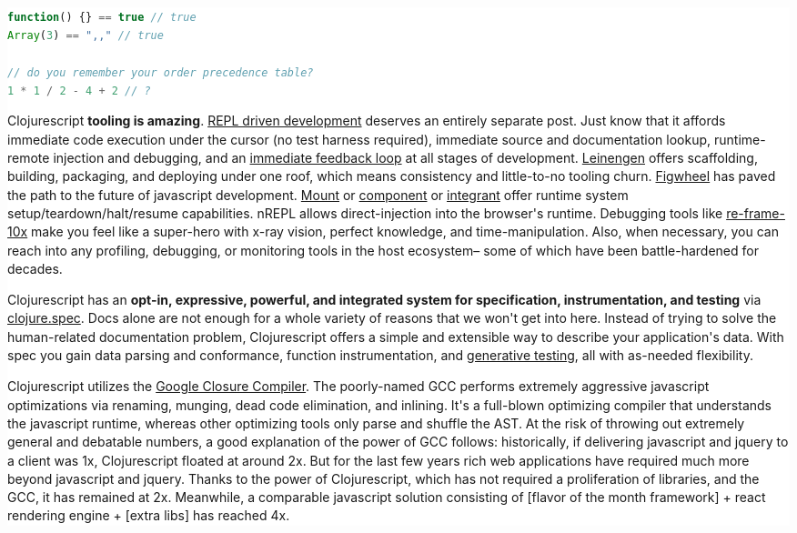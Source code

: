 ```javascript
function() {} == true // true
Array(3) == ",," // true

// do you remember your order precedence table?
1 * 1 / 2 - 4 + 2 // ?
```

Clojurescript **tooling is amazing**. [REPL driven
development](https://vimeo.com/223309989) deserves an entirely separate post.
Just know that it affords immediate code execution under the cursor (no test
harness required), immediate source and documentation lookup, runtime-remote
injection and debugging, and an [immediate feedback
loop](https://dzone.com/articles/the-developer-feedback-loop) at all stages of
development. [Leinengen](https://leiningen.org/) offers scaffolding, building,
packaging, and deploying under one roof, which means consistency and
little-to-no tooling churn.
[Figwheel](http://rigsomelight.com/2014/05/01/interactive-programming-flappy-bird-clojurescript.html)
has paved the path to the future of javascript development.
[Mount](https://github.com/tolitius/mount) or
[component](https://github.com/stuartsierra/component) or
[integrant](https://github.com/weavejester/integrant) offer runtime system
setup/teardown/halt/resume capabilities. nREPL allows direct-injection into the
browser's runtime.  Debugging tools like
[re-frame-10x](https://github.com/Day8/re-frame-10x) make you feel like a
super-hero with x-ray vision, perfect knowledge, and time-manipulation. Also,
when necessary, you can reach into any profiling, debugging, or monitoring tools
in the host ecosystem– some of which have been battle-hardened for decades.

Clojurescript has an **opt-in, expressive, powerful, and integrated system for
specification, instrumentation, and testing** via
[clojure.spec](https://clojure.org/about/spec). Docs alone are not enough for a
whole variety of reasons that we won't get into here.  Instead of trying to
solve the human-related documentation problem, Clojurescript offers a simple and
extensible way to describe your application's data. With spec you gain data
parsing and conformance, function instrumentation, and [generative
testing](https://github.com/clojure/test.check), all with as-needed flexibility.

Clojurescript utilizes the [Google Closure
Compiler](https://developers.google.com/closure/compiler/). The poorly-named GCC
performs extremely aggressive javascript optimizations via renaming, munging,
dead code elimination, and inlining. It's a full-blown optimizing compiler that
understands the javascript runtime, whereas other optimizing tools only parse
and shuffle the AST. At the risk of throwing out extremely general and debatable
numbers, a good explanation of the power of GCC follows: historically, if
delivering javascript and jquery to a client was 1x, Clojurescript floated at
around 2x. But for the last few years rich web applications have required much
more beyond javascript and jquery. Thanks to the power of Clojurescript, which
has not required a proliferation of libraries, and the GCC, it has remained at
2x. Meanwhile, a comparable javascript solution consisting of [flavor of the
month framework] + react rendering engine + [extra libs] has reached 4x.
